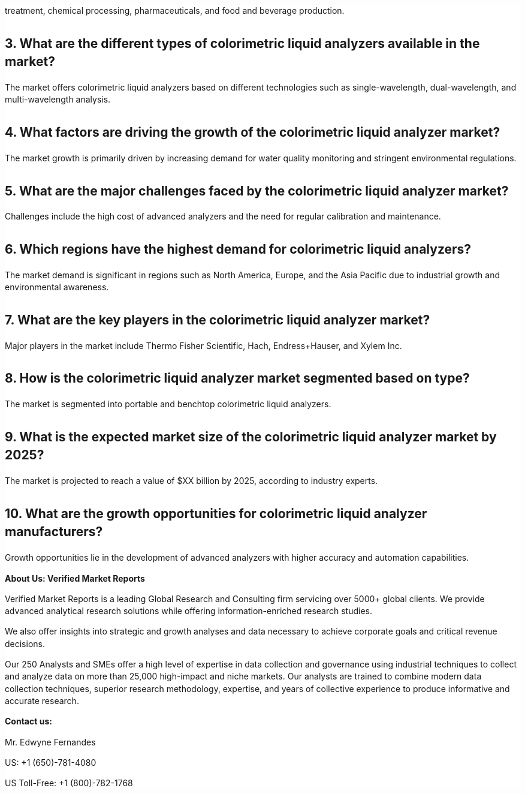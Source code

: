treatment, chemical processing, pharmaceuticals, and food and beverage production.</p><h2>3. What are the different types of colorimetric liquid analyzers available in the market?</h2><p>The market offers colorimetric liquid analyzers based on different technologies such as single-wavelength, dual-wavelength, and multi-wavelength analysis.</p><h2>4. What factors are driving the growth of the colorimetric liquid analyzer market?</h2><p>The market growth is primarily driven by increasing demand for water quality monitoring and stringent environmental regulations.</p><h2>5. What are the major challenges faced by the colorimetric liquid analyzer market?</h2><p>Challenges include the high cost of advanced analyzers and the need for regular calibration and maintenance.</p><h2>6. Which regions have the highest demand for colorimetric liquid analyzers?</h2><p>The market demand is significant in regions such as North America, Europe, and the Asia Pacific due to industrial growth and environmental awareness.</p><h2>7. What are the key players in the colorimetric liquid analyzer market?</h2><p>Major players in the market include Thermo Fisher Scientific, Hach, Endress+Hauser, and Xylem Inc.</p><h2>8. How is the colorimetric liquid analyzer market segmented based on type?</h2><p>The market is segmented into portable and benchtop colorimetric liquid analyzers.</p><h2>9. What is the expected market size of the colorimetric liquid analyzer market by 2025?</h2><p>The market is projected to reach a value of $XX billion by 2025, according to industry experts.</p><h2>10. What are the growth opportunities for colorimetric liquid analyzer manufacturers?</h2><p>Growth opportunities lie in the development of advanced analyzers with higher accuracy and automation capabilities.</p></body></html></h3><p id="" class=""><strong>About Us: Verified Market Reports</strong></p><p id="" class="">Verified Market Reports is a leading Global Research and Consulting firm servicing over 5000+ global clients. We provide advanced analytical research solutions while offering information-enriched research studies.</p><p id="" class="">We also offer insights into strategic and growth analyses and data necessary to achieve corporate goals and critical revenue decisions.</p><p id="" class="">Our 250 Analysts and SMEs offer a high level of expertise in data collection and governance using industrial techniques to collect and analyze data on more than 25,000 high-impact and niche markets. Our analysts are trained to combine modern data collection techniques, superior research methodology, expertise, and years of collective experience to produce informative and accurate research.</p><p id="" class=""><strong>Contact us:</strong></p><p id="" class="">Mr. Edwyne Fernandes</p><p id="" class="">US: +1 (650)-781-4080</p><p id="" class="">US Toll-Free: +1 (800)-782-1768</p>

